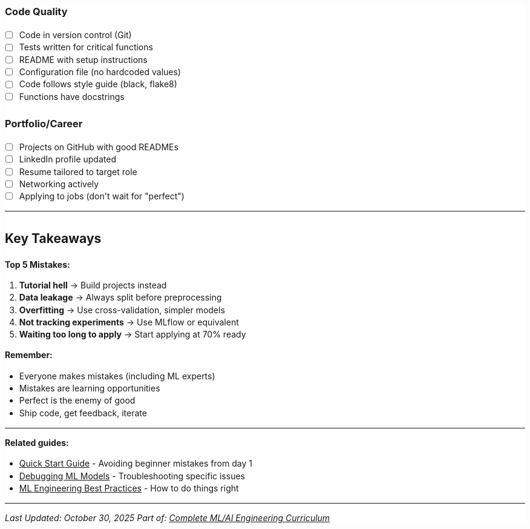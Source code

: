 ### Code Quality
- [ ] Code in version control (Git)
- [ ] Tests written for critical functions
- [ ] README with setup instructions
- [ ] Configuration file (no hardcoded values)
- [ ] Code follows style guide (black, flake8)
- [ ] Functions have docstrings

### Portfolio/Career
- [ ] Projects on GitHub with good READMEs
- [ ] LinkedIn profile updated
- [ ] Resume tailored to target role
- [ ] Networking actively
- [ ] Applying to jobs (don't wait for "perfect")

---

## Key Takeaways

**Top 5 Mistakes:**
1. **Tutorial hell** → Build projects instead
2. **Data leakage** → Always split before preprocessing
3. **Overfitting** → Use cross-validation, simpler models
4. **Not tracking experiments** → Use MLflow or equivalent
5. **Waiting too long to apply** → Start applying at 70% ready

**Remember:**
- Everyone makes mistakes (including ML experts)
- Mistakes are learning opportunities
- Perfect is the enemy of good
- Ship code, get feedback, iterate

---

**Related guides:**
- [Quick Start Guide](./QUICK_START_GUIDE.md) - Avoiding beginner mistakes from day 1
- [Debugging ML Models](../guides/production/DEBUGGING_ML_MODELS.md) - Troubleshooting specific issues
- [ML Engineering Best Practices](../guides/production/ML_ENGINEERING_BEST_PRACTICES.md) - How to do things right

---

*Last Updated: October 30, 2025*
*Part of: [Complete ML/AI Engineering Curriculum](../README.md)*
